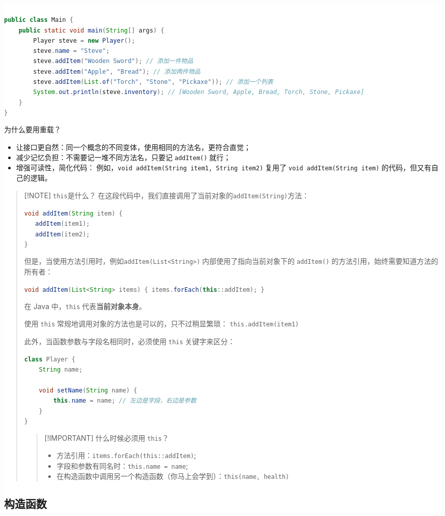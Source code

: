 ```java

public class Main {
    public static void main(String[] args) {
        Player steve = new Player();
        steve.name = "Steve";
        steve.addItem("Wooden Sword"); // 添加一件物品
        steve.addItem("Apple", "Bread"); // 添加两件物品
        steve.addItem(List.of("Torch", "Stone", "Pickaxe")); // 添加一个列表
        System.out.println(steve.inventory); // [Wooden Sword, Apple, Bread, Torch, Stone, Pickaxe]
    }
}
```

为什么要用重载？
+ 让接口更自然：同一个概念的不同变体，使用相同的方法名，更符合直觉；
+ 减少记忆负担：不需要记一堆不同方法名，只要记 `addItem()` 就行；
+ 增强可读性，简化代码： 例如，`void addItem(String item1, String item2)` 复用了 `void addItem(String item)` 的代码，但又有自己的逻辑。

> [!NOTE] `this`是什么？
> 在这段代码中，我们直接调用了当前对象的`addItem(String)`方法：
> ``` java
> void addItem(String item) {
>    addItem(item1);
>    addItem(item2);
> }
> ```
> 但是，当使用方法引用时，例如`addItem(List<String>)` 内部使用了指向当前对象下的 `addItem()` 的方法引用，始终需要知道方法的所有者：
> ``` java
> void addItem(List<String> items) { items.forEach(this::addItem); }
> ```
> 在 Java 中，`this` 代表**当前对象本身**。
> 
> 使用 `this` 常规地调用对象的方法也是可以的，只不过稍显繁琐： `this.addItem(item1)`
> 
> 此外，当函数参数与字段名相同时，必须使用 `this` 关键字来区分：
> ``` java
> class Player {
>     String name;
> 
>     void setName(String name) {
>         this.name = name; // 左边是字段，右边是参数
>     }
> }
> ```
> > [!IMPORTANT] 什么时候必须用 `this`？
> > + 方法引用：`items.forEach(this::addItem)`;
> > + 字段和参数有同名时：`this.name = name`;
> > + 在构造函数中调用另一个构造函数（你马上会学到）：`this(name, health)`

## 构造函数
